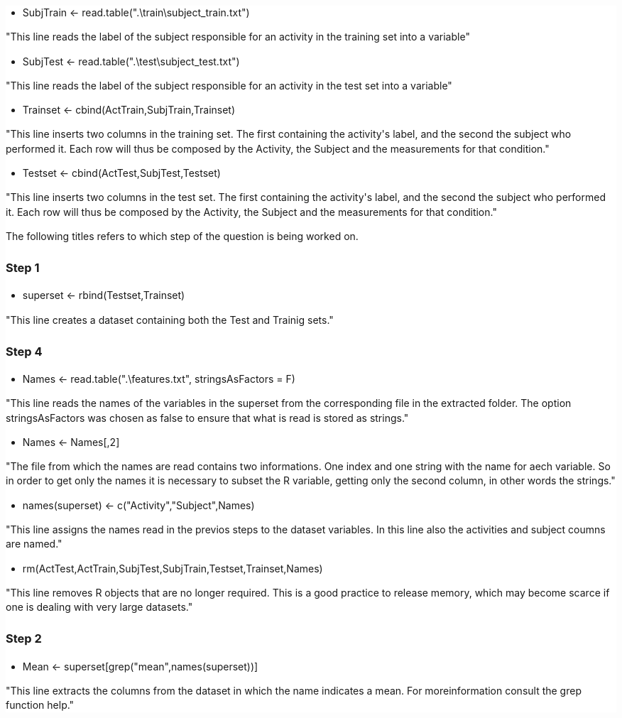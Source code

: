 * SubjTrain <- read.table(".\\train\\subject_train.txt")

"This line reads the label of the subject responsible for an activity in the training set into a variable"

* SubjTest <- read.table(".\\test\\subject_test.txt")

"This line reads the label of the subject responsible for an activity in the test set into a variable"

* Trainset <- cbind(ActTrain,SubjTrain,Trainset)

"This line inserts two columns in the training set. The first containing the activity's label, and the second the subject who performed it. Each row will thus be composed by the Activity, the Subject and the measurements for that condition."

* Testset <- cbind(ActTest,SubjTest,Testset)

"This line inserts two columns in the test set. The first containing the activity's label, and the second the subject who performed it. Each row will thus be composed by the Activity, the Subject and the measurements for that condition."

The following titles refers to which step of the question is being worked on.

### Step 1

* superset <- rbind(Testset,Trainset)

"This line creates a dataset containing both the Test and Trainig sets."

### Step 4
* Names <- read.table(".\\features.txt", stringsAsFactors = F)

"This line reads the names of the variables in the superset from the corresponding file in the extracted folder. The option stringsAsFactors was chosen as false to ensure that what is read is stored as strings."

* Names <- Names[,2]

"The file from which the names are read contains two informations. One index and one string with the name for aech variable. So in order to get only the names it is necessary to subset the R variable, getting only the second column, in other words the strings."

* names(superset) <- c("Activity","Subject",Names)

"This line assigns the names read in the previos steps to the dataset variables. In this line also the activities and subject coumns are named."

* rm(ActTest,ActTrain,SubjTest,SubjTrain,Testset,Trainset,Names)

"This line removes R objects that are no longer required. This is a good practice to release memory, which may become scarce if one is dealing with very large datasets."

### Step 2

* Mean <- superset[grep("mean",names(superset))]

"This line extracts the columns from the dataset in which the name indicates a mean. For moreinformation consult the grep function help."
